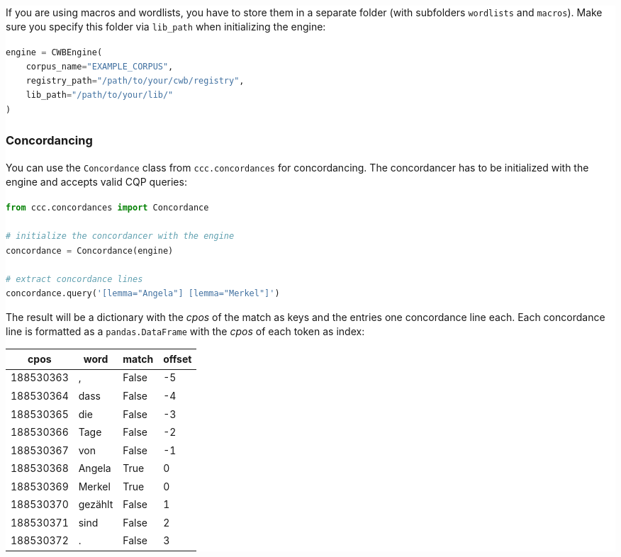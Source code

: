 If you are using macros and wordlists, you have to store them in a
separate folder (with subfolders `wordlists` and `macros`).  Make sure
you specify this folder via `lib_path` when initializing the
engine:

```python
engine = CWBEngine(
	corpus_name="EXAMPLE_CORPUS", 
	registry_path="/path/to/your/cwb/registry",
	lib_path="/path/to/your/lib/"
)
```


### Concordancing ###

You can use the `Concordance` class from `ccc.concordances` for
concordancing. The concordancer has to be initialized with the engine
and accepts valid CQP queries:
	
```python
from ccc.concordances import Concordance

# initialize the concordancer with the engine
concordance = Concordance(engine)

# extract concordance lines
concordance.query('[lemma="Angela"] [lemma="Merkel"]')
```

The result will be a dictionary with the _cpos_ of the match as keys
and the entries one concordance line each. Each concordance line is
formatted as a `pandas.DataFrame` with the _cpos_ of each token as
index:

| **cpos**  | word    | match | offset |
|-----------|---------|-------|--------|
| 188530363 | ,       | False | -5     |
| 188530364 | dass    | False | -4     |
| 188530365 | die     | False | -3     |
| 188530366 | Tage    | False | -2     |
| 188530367 | von     | False | -1     |
| 188530368 | Angela  | True  | 0      |
| 188530369 | Merkel  | True  | 0      |
| 188530370 | gezählt | False | 1      |
| 188530371 | sind    | False | 2      |
| 188530372 | .       | False | 3      |
